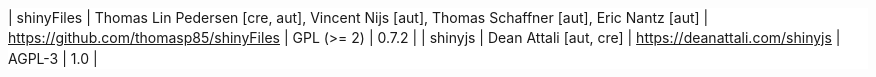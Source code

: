 | shinyFiles | Thomas Lin Pedersen \[cre, aut\], Vincent Nijs \[aut\], Thomas Schaffner \[aut\], Eric Nantz \[aut\]                                                                                                                                                                                                                                                                                                                                                                                                                                                                                                                                                                                                                                                                                                                                                                                                                                                                                                                                                                                                                                                                                                                                                                                                                                                                                                                                                                                                                                                                                                                                                                                                                                                                                                                                                                                                                                                                                                                                                                                                                                                                                                                                                                                                                                                                                                                                                                                                                  | <https://github.com/thomasp85/shinyFiles>                                                              | GPL (&gt;= 2)        | 0.7.2   |
| shinyjs    | Dean Attali \[aut, cre\]                                                                                                                                                                                                                                                                                                                                                                                                                                                                                                                                                                                                                                                                                                                                                                                                                                                                                                                                                                                                                                                                                                                                                                                                                                                                                                                                                                                                                                                                                                                                                                                                                                                                                                                                                                                                                                                                                                                                                                                                                                                                                                                                                                                                                                                                                                                                                                                                                                                                                              | <https://deanattali.com/shinyjs>                                                                       | AGPL-3               | 1.0     |
